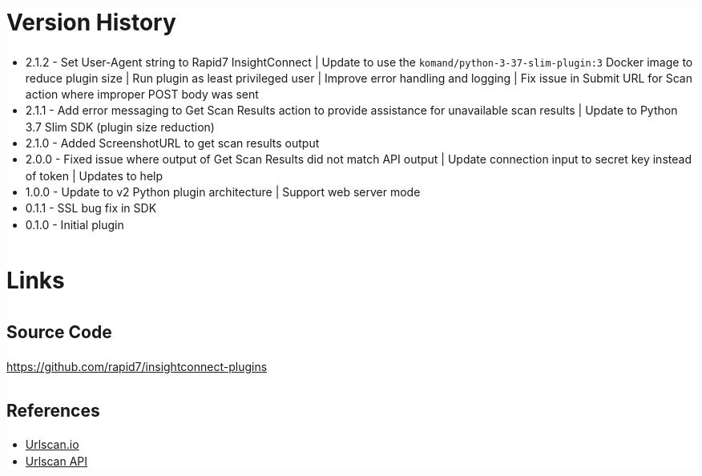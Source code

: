 # Version History

* 2.1.2 - Set User-Agent string to Rapid7 InsightConnect | Update to use the `komand/python-3-37-slim-plugin:3` Docker image to reduce plugin size | Run plugin as least privileged user | Improve error handling and logging | Fix issue in Submit URL for Scan action where improper POST body was sent
* 2.1.1 - Add error messaging to Get Scan Results action to provide assistance for unavailable scan results | Update to Python 3.7 Slim SDK (plugin size reduction)
* 2.1.0 - Added ScreenshotURL to get scan results output
* 2.0.0 - Fixed issue where output of Get Scan Results did not match API output | Update connection input to secret key instead of token | Updates to help
* 1.0.0 - Update to v2 Python plugin architecture | Support web server mode
* 0.1.1 - SSL bug fix in SDK
* 0.1.0 - Initial plugin

# Links

## Source Code

https://github.com/rapid7/insightconnect-plugins

## References

* [Urlscan.io](https://urlscan.io/)
* [Urlscan API](https://urlscan.io/about-api/)

